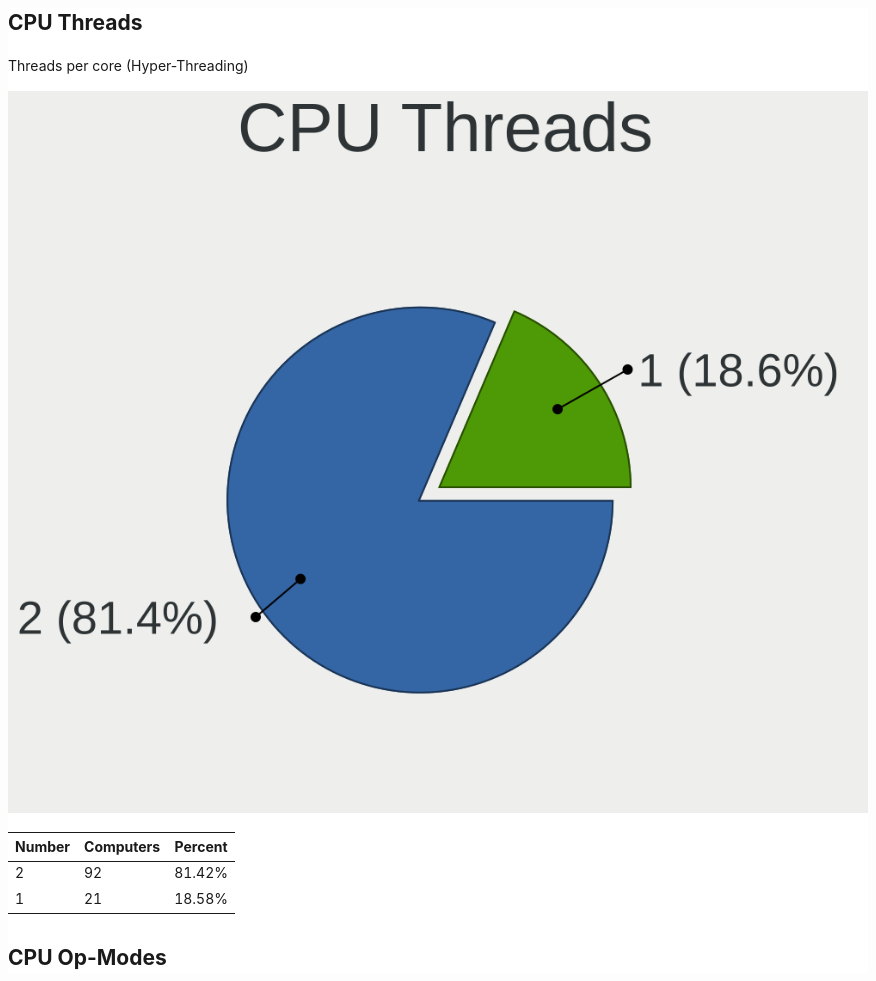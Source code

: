 CPU Threads
-----------

Threads per core (Hyper-Threading)

![CPU Threads](./images/pie_chart/cpu_threads.svg)


| Number | Computers | Percent |
|--------|-----------|---------|
| 2      | 92        | 81.42%  |
| 1      | 21        | 18.58%  |

CPU Op-Modes
------------
